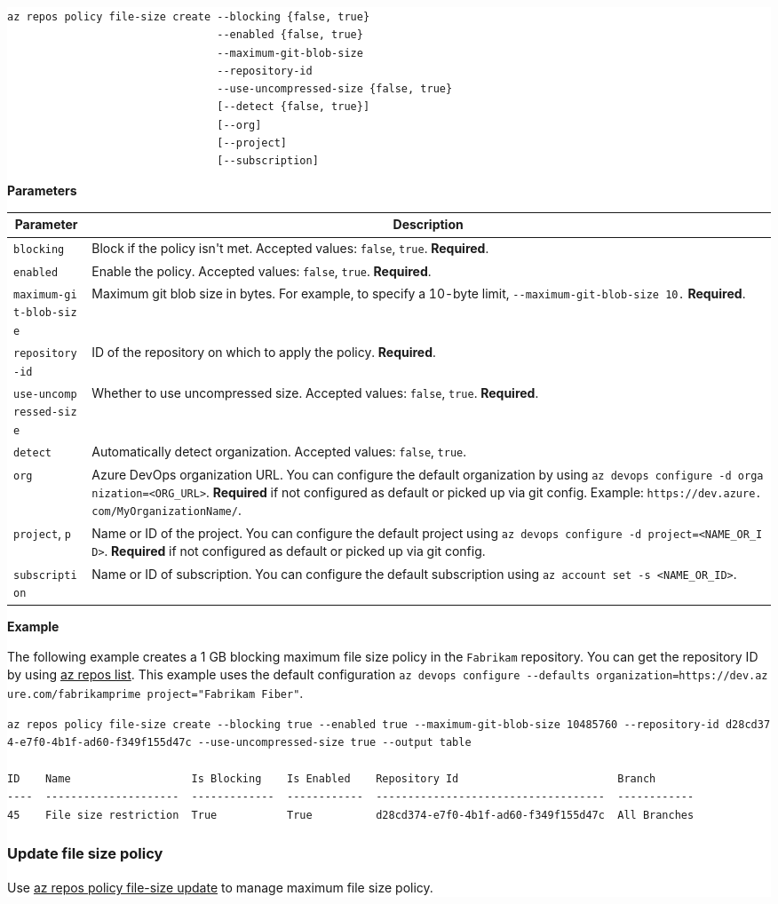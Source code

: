 ```azurecli
az repos policy file-size create --blocking {false, true}
                                 --enabled {false, true}
                                 --maximum-git-blob-size
                                 --repository-id
                                 --use-uncompressed-size {false, true}
                                 [--detect {false, true}]
                                 [--org]
                                 [--project]
                                 [--subscription]
```

**Parameters**

|Parameter|Description|
|---------|-----------|
|`blocking`|Block if the policy isn't met. Accepted values: `false`, `true`. **Required**.|
|`enabled`|Enable the policy. Accepted values: `false`, `true`. **Required**.|
|`maximum-git-blob-size`|Maximum git blob size in bytes. For example, to specify a 10-byte limit, `--maximum-git-blob-size 10.` **Required**.
|`repository-id`|ID of the repository on which to apply the policy. **Required**.|
|`use-uncompressed-size`|Whether to use uncompressed size. Accepted values: `false`, `true`. **Required**.
|`detect`|Automatically detect organization. Accepted values: `false`, `true`.|
|`org`|Azure DevOps organization URL. You can configure the default organization by using `az devops configure -d organization=<ORG_URL>`. **Required** if not configured as default or picked up via git config. Example: `https://dev.azure.com/MyOrganizationName/`.|
|`project`, `p`|Name or ID of the project. You can configure the default project using `az devops configure -d project=<NAME_OR_ID>`. **Required** if not configured as default or picked up via git config.|
|`subscription`|Name or ID of subscription. You can configure the default subscription using `az account set -s <NAME_OR_ID>`.|

**Example**

The following example creates a 1 GB blocking maximum file size policy in the `Fabrikam` repository. You can get the repository ID by using [az repos list](/cli/azure/repos#az-repos-list). This example uses the default configuration `az devops configure --defaults organization=https://dev.azure.com/fabrikamprime project="Fabrikam Fiber"`.

```azurecli
az repos policy file-size create --blocking true --enabled true --maximum-git-blob-size 10485760 --repository-id d28cd374-e7f0-4b1f-ad60-f349f155d47c --use-uncompressed-size true --output table

ID    Name                   Is Blocking    Is Enabled    Repository Id                         Branch
----  ---------------------  -------------  ------------  ------------------------------------  ------------
45    File size restriction  True           True          d28cd374-e7f0-4b1f-ad60-f349f155d47c  All Branches
```

### Update file size policy

Use [az repos policy file-size update](/cli/azure/repos/policy/file-size#az-repos-policy-file-size-update) to manage maximum file size policy.
